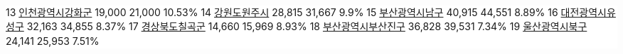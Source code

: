   <tr class="item">
    <td>13</td>
    <td><a href="/apt/인천광역시강화군">인천광역시강화군</a></td>
    <td>19,000</td>
    <td>21,000</td>
    <td>10.53%</td>
  </tr>

  <tr class="item">
    <td>14</td>
    <td><a href="/apt/강원도원주시">강원도원주시</a></td>
    <td>28,815</td>
    <td>31,667</td>
    <td>9.9%</td>
  </tr>

  <tr class="item">
    <td>15</td>
    <td><a href="/apt/부산광역시남구">부산광역시남구</a></td>
    <td>40,915</td>
    <td>44,551</td>
    <td>8.89%</td>
  </tr>

  <tr class="item">
    <td>16</td>
    <td><a href="/apt/대전광역시유성구">대전광역시유성구</a></td>
    <td>32,163</td>
    <td>34,855</td>
    <td>8.37%</td>
  </tr>

  <tr class="item">
    <td>17</td>
    <td><a href="/apt/경상북도칠곡군">경상북도칠곡군</a></td>
    <td>14,660</td>
    <td>15,969</td>
    <td>8.93%</td>
  </tr>

  <tr class="item">
    <td>18</td>
    <td><a href="/apt/부산광역시부산진구">부산광역시부산진구</a></td>
    <td>36,828</td>
    <td>39,531</td>
    <td>7.34%</td>
  </tr>

  <tr class="item">
    <td>19</td>
    <td><a href="/apt/울산광역시북구">울산광역시북구</a></td>
    <td>24,141</td>
    <td>25,953</td>
    <td>7.51%</td>
  </tr>
